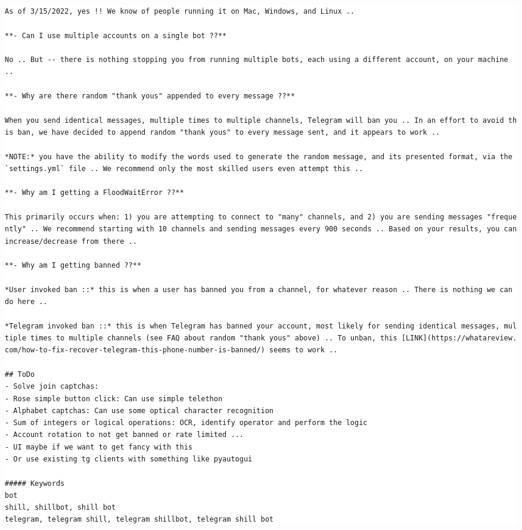   ```
As of 3/15/2022, yes !! We know of people running it on Mac, Windows, and Linux ..

**- Can I use multiple accounts on a single bot ??**

No .. But -- there is nothing stopping you from running multiple bots, each using a different account, on your machine ..

**- Why are there random "thank yous" appended to every message ??**

When you send identical messages, multiple times to multiple channels, Telegram will ban you .. In an effort to avoid this ban, we have decided to append random "thank yous" to every message sent, and it appears to work ..

*NOTE:* you have the ability to modify the words used to generate the random message, and its presented format, via the `settings.yml` file .. We recommend only the most skilled users even attempt this ..

**- Why am I getting a FloodWaitError ??**

This primarily occurs when: 1) you are attempting to connect to "many" channels, and 2) you are sending messages "frequently" .. We recommend starting with 10 channels and sending messages every 900 seconds .. Based on your results, you can increase/decrease from there ..

**- Why am I getting banned ??**

*User invoked ban ::* this is when a user has banned you from a channel, for whatever reason .. There is nothing we can do here ..

*Telegram invoked ban ::* this is when Telegram has banned your account, most likely for sending identical messages, multiple times to multiple channels (see FAQ about random "thank yous" above) .. To unban, this [LINK](https://whatareview.com/how-to-fix-recover-telegram-this-phone-number-is-banned/) seems to work ..

## ToDo
- Solve join captchas:
  - Rose simple button click: Can use simple telethon
  - Alphabet captchas: Can use some optical character recognition
  - Sum of integers or logical operations: OCR, identify operator and perform the logic
- Account rotation to not get banned or rate limited ...
- UI maybe if we want to get fancy with this
  - Or use existing tg clients with something like pyautogui

##### Keywords
bot
shill, shillbot, shill bot
telegram, telegram shill, telegram shillbot, telegram shill bot
